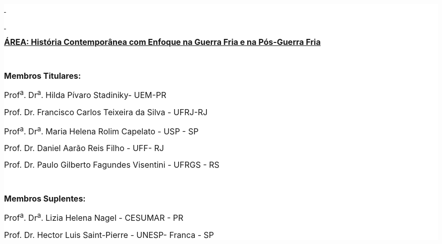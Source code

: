 <p class=MsoBodyText style='line-height:120%'><b style='mso-bidi-font-weight:
normal'><u><span style='font-size:12.0pt;line-height:120%;mso-no-proof:yes'><o:p><span
 style='text-decoration:none'>&nbsp;</span></o:p></span></u></b></p>

<p class=MsoBodyText style='line-height:120%'><b style='mso-bidi-font-weight:
normal'><u><span style='font-size:12.0pt;line-height:120%;mso-no-proof:yes'><o:p><span
 style='text-decoration:none'>&nbsp;</span></o:p></span></u></b></p>

<p class=MsoBodyText style='line-height:120%'><b style='mso-bidi-font-weight:
normal'><u><span style='font-size:12.0pt;line-height:120%;mso-no-proof:yes'>ÁREA:
História Contemporânea com Enfoque na Guerra Fria e na Pós-Guerra Fria<o:p></o:p></span></u></b></p>

<p class=MsoBodyText style='line-height:120%'><b style='mso-bidi-font-weight:
normal'><span style='font-size:12.0pt;line-height:120%;mso-no-proof:yes'><o:p>&nbsp;</o:p></span></b></p>

<p class=MsoBodyText style='line-height:120%'><b style='mso-bidi-font-weight:
normal'><span style='font-size:12.0pt;line-height:120%;mso-no-proof:yes'>Membros
Titulares:<o:p></o:p></span></b></p>

<p class=MsoBodyText style='line-height:120%'><span style='font-size:12.0pt;
line-height:120%;mso-no-proof:yes'>Prof<sup>a</sup>. Dr<sup>a</sup>. Hilda
Pívaro Stadiniky- UEM-PR<o:p></o:p></span></p>

<p class=MsoBodyText style='line-height:120%'><span style='font-size:12.0pt;
line-height:120%;mso-no-proof:yes'>Prof. Dr. Francisco Carlos Teixeira da Silva
- UFRJ-RJ<o:p></o:p></span></p>

<p class=MsoBodyText style='line-height:120%'><span style='font-size:12.0pt;
line-height:120%;mso-no-proof:yes'>Prof<sup>a</sup>. Dr<sup>a</sup>. Maria
Helena Rolim Capelato - USP - SP<o:p></o:p></span></p>

<p class=MsoBodyText style='line-height:120%'><span style='font-size:12.0pt;
line-height:120%;mso-no-proof:yes'>Prof. Dr. Daniel Aarão Reis Filho - UFF- RJ<o:p></o:p></span></p>

<p class=MsoBodyText style='line-height:120%'><span style='font-size:12.0pt;
line-height:120%;mso-no-proof:yes'>Prof. Dr. Paulo Gilberto Fagundes Visentini -
UFRGS - RS <o:p></o:p></span></p>

<p class=MsoBodyText style='line-height:120%'><b style='mso-bidi-font-weight:
normal'><span style='font-size:12.0pt;line-height:120%;mso-no-proof:yes'><o:p>&nbsp;</o:p></span></b></p>

<p class=MsoBodyText style='line-height:120%'><b style='mso-bidi-font-weight:
normal'><span style='font-size:12.0pt;line-height:120%;mso-no-proof:yes'>Membros
Suplentes:<o:p></o:p></span></b></p>

<p class=MsoBodyText style='line-height:120%'><span style='font-size:12.0pt;
line-height:120%;mso-no-proof:yes'>Prof<sup>a</sup>. Dr<sup>a</sup>. Lizia
Helena Nagel - CESUMAR - PR<o:p></o:p></span></p>

<p class=MsoBodyText style='line-height:120%'><span lang=EN-US
style='font-size:12.0pt;line-height:120%;mso-ansi-language:EN-US;mso-no-proof:
yes'>Prof. Dr. Hector Luis Saint-Pierre - UNESP- Franca - SP<o:p></o:p></span></p>
